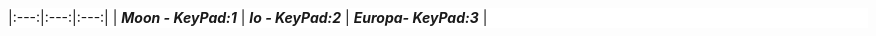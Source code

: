 |:---:|:---:|:---:|
| *<b>Moon - KeyPad:1</b>* | *<b>Io - KeyPad:2</b>* | *<b>Europa- KeyPad:3</b>* | 
